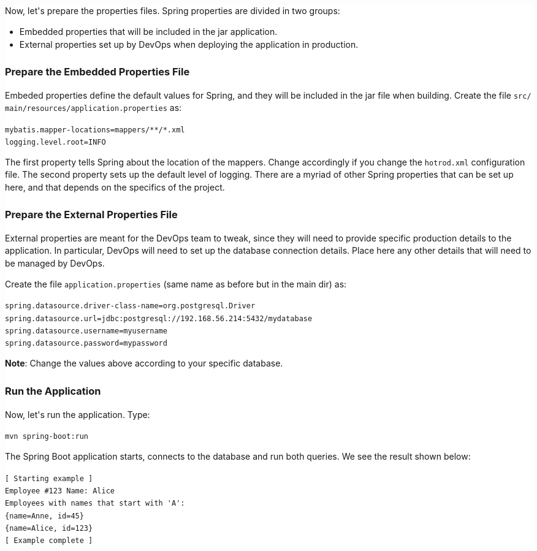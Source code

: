 Now, let's prepare the properties files. Spring properties are divided in two groups:
- Embedded properties that will be included in the jar application.
- External properties set up by DevOps when deploying the application in production.

### Prepare the Embedded Properties File

Embeded properties define the default values for Spring, and they will be included in the jar file when building. 
Create the file `src/main/resources/application.properties` as:

```properties
mybatis.mapper-locations=mappers/**/*.xml
logging.level.root=INFO
```

The first property tells Spring about the location of the mappers. Change accordingly if you change the `hotrod.xml` configuration file.
The second property sets up the default level of logging. There are a myriad of other Spring properties that can be set up here, and that 
depends on the specifics of the project.

### Prepare the External Properties File

External properties are meant for the DevOps team to tweak, since they will need to provide specific production details to the application.
In particular, DevOps will need to set up the database connection details. Place here any other details that will need to be managed by DevOps.

Create the file `application.properties` (same name as before but in the main dir) as:

```properties
spring.datasource.driver-class-name=org.postgresql.Driver
spring.datasource.url=jdbc:postgresql://192.168.56.214:5432/mydatabase
spring.datasource.username=myusername
spring.datasource.password=mypassword
```

**Note**: Change the values above according to your specific database.

### Run the Application

Now, let's run the application. Type:

```bash
mvn spring-boot:run
```

The Spring Boot application starts, connects to the database and run both queries. We see the result shown below:

```log
[ Starting example ]
Employee #123 Name: Alice
Employees with names that start with 'A':
{name=Anne, id=45}
{name=Alice, id=123}
[ Example complete ]
```

